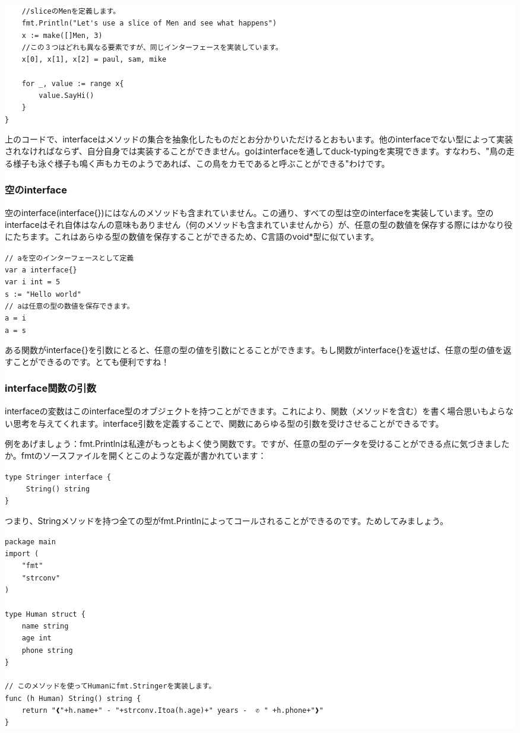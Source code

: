 		//sliceのMenを定義します。
		fmt.Println("Let's use a slice of Men and see what happens")
		x := make([]Men, 3)
		//この３つはどれも異なる要素ですが、同じインターフェースを実装しています。
		x[0], x[1], x[2] = paul, sam, mike

		for _, value := range x{
			value.SayHi()
		}
	}

上のコードで、interfaceはメソッドの集合を抽象化したものだとお分かりいただけるとおもいます。他のinterfaceでない型によって実装されなければならず、自分自身では実装することができません。goはinterfaceを通してduck-typingを実現できます。すなわち、"鳥の走る様子も泳ぐ様子も鳴く声もカモのようであれば、この鳥をカモであると呼ぶことができる"わけです。

### 空のinterface
空のinterface(interface{})にはなんのメソッドも含まれていません。この通り、すべての型は空のinterfaceを実装しています。空のinterfaceはそれ自体はなんの意味もありません（何のメソッドも含まれていませんから）が、任意の型の数値を保存する際にはかなり役にたちます。これはあらゆる型の数値を保存することができるため、C言語のvoid*型に似ています。

	// aを空のインターフェースとして定義
	var a interface{}
	var i int = 5
	s := "Hello world"
	// aは任意の型の数値を保存できます。
	a = i
	a = s

ある関数がinterface{}を引数にとると、任意の型の値を引数にとることができます。もし関数がinterface{}を返せば、任意の型の値を返すことができるのです。とても便利ですね！
### interface関数の引数
interfaceの変数はこのinterface型のオブジェクトを持つことができます。これにより、関数（メソッドを含む）を書く場合思いもよらない思考を与えてくれます。interface引数を定義することで、関数にあらゆる型の引数を受けさせることができるです。

例をあげましょう：fmt.Printlnは私達がもっともよく使う関数です。ですが、任意の型のデータを受けることができる点に気づきましたか。fmtのソースファイルを開くとこのような定義が書かれています：

	type Stringer interface {
		 String() string
	}
つまり、Stringメソッドを持つ全ての型がfmt.Printlnによってコールされることができるのです。ためしてみましょう。

	package main
	import (
		"fmt"
		"strconv"
	)

	type Human struct {
		name string
		age int
		phone string
	}

	// このメソッドを使ってHumanにfmt.Stringerを実装します。
	func (h Human) String() string {
		return "❰"+h.name+" - "+strconv.Itoa(h.age)+" years -  ✆ " +h.phone+"❱"
	}
